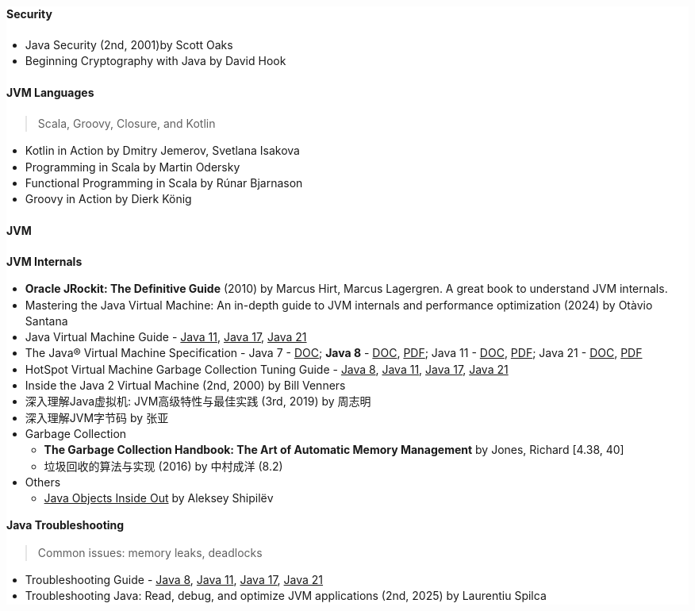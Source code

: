 #### Security

- Java Security (2nd, 2001)by Scott Oaks
- Beginning Cryptography with Java by David Hook

#### JVM Languages

> Scala, Groovy, Closure, and Kotlin

- Kotlin in Action by Dmitry Jemerov, Svetlana Isakova
- Programming in Scala by Martin Odersky
- Functional Programming in Scala by Rúnar Bjarnason
- Groovy in Action by Dierk König

#### JVM

**JVM Internals**

- **Oracle JRockit: The Definitive Guide** (2010) by Marcus Hirt, Marcus Lagergren. A great book to understand JVM internals.
- Mastering the Java Virtual Machine: An in-depth guide to JVM internals and performance optimization (2024) by Otàvio Santana
- Java Virtual Machine Guide - [Java 11](https://docs.oracle.com/en/java/javase/11/vm/java-virtual-machine-technology-overview.html), [Java 17](https://docs.oracle.com/en/java/javase/17/vm/java-virtual-machine-technology-overview.html), [Java 21](https://docs.oracle.com/en/java/javase/21/vm/java-virtual-machine-technology-overview.html)
- The Java® Virtual Machine Specification - Java 7 - [DOC](https://docs.oracle.com/javase/specs/jvms/se7/html/index.html); **Java 8** - [DOC](https://docs.oracle.com/javase/specs/jvms/se8/html/index.html), [PDF](https://docs.oracle.com/javase/specs/jvms/se8/jvms8.pdf); Java 11 - [DOC](https://docs.oracle.com/javase/specs/jvms/se11/html/index.html), [PDF](https://docs.oracle.com/javase/specs/jvms/se11/jvms11.pdf); Java 21 - [DOC](https://docs.oracle.com/javase/specs/jvms/se21/html/index.html), [PDF](https://docs.oracle.com/javase/specs/jvms/se21/jvms21.pdf)
- HotSpot Virtual Machine Garbage Collection Tuning Guide - [Java 8](https://docs.oracle.com/javase/8/docs/technotes/guides/vm/gctuning/), [Java 11](https://docs.oracle.com/en/java/javase/17/gctuning/introduction-garbage-collection-tuning.html), [Java 17](https://docs.oracle.com/en/java/javase/11/gctuning/introduction-garbage-collection-tuning.html), [Java 21](https://docs.oracle.com/en/java/javase/21/gctuning/introduction-garbage-collection-tuning.html)
- Inside the Java 2 Virtual Machine (2nd, 2000) by Bill Venners
- 深入理解Java虚拟机: JVM高级特性与最佳实践 (3rd, 2019) by 周志明
- 深入理解JVM字节码 by 张亚
- Garbage Collection
	- **The Garbage Collection Handbook: The Art of Automatic Memory Management** by Jones, Richard [4.38, 40]
	- 垃圾回收的算法与实现 (2016) by 中村成洋 (8.2)
- Others
	- [Java Objects Inside Out](https://shipilev.net/jvm/objects-inside-out/) by Aleksey Shipilёv

**Java Troubleshooting**

>Common issues: memory leaks, deadlocks

- Troubleshooting Guide - [Java 8](https://docs.oracle.com/javase/8/docs/technotes/guides/troubleshoot/), [Java 11](https://docs.oracle.com/en/java/javase/11/troubleshoot/general-java-troubleshooting.html), [Java 17](https://docs.oracle.com/en/java/javase/17/troubleshoot/general-java-troubleshooting.html), [Java 21](https://docs.oracle.com/en/java/javase/21/troubleshoot/general-java-troubleshooting.html)
- Troubleshooting Java: Read, debug, and optimize JVM applications (2nd, 2025) by Laurentiu Spilca
